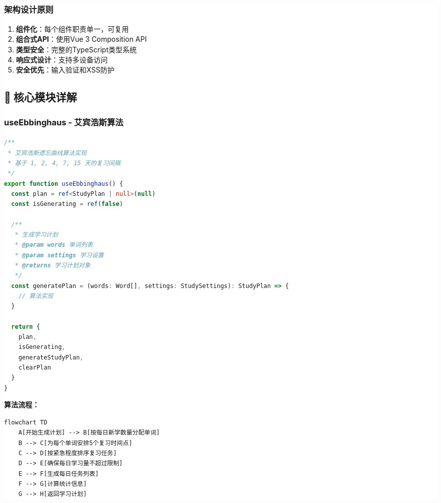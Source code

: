 ### 架构设计原则

1. **组件化**：每个组件职责单一，可复用
2. **组合式API**：使用Vue 3 Composition API
3. **类型安全**：完整的TypeScript类型系统
4. **响应式设计**：支持多设备访问
5. **安全优先**：输入验证和XSS防护

## 🔧 核心模块详解

### useEbbinghaus - 艾宾浩斯算法

```typescript
/**
 * 艾宾浩斯遗忘曲线算法实现
 * 基于 1, 2, 4, 7, 15 天的复习间隔
 */
export function useEbbinghaus() {
  const plan = ref<StudyPlan | null>(null)
  const isGenerating = ref(false)

  /**
   * 生成学习计划
   * @param words 单词列表
   * @param settings 学习设置
   * @returns 学习计划对象
   */
  const generatePlan = (words: Word[], settings: StudySettings): StudyPlan => {
    // 算法实现
  }

  return {
    plan,
    isGenerating,
    generateStudyPlan,
    clearPlan
  }
}
```

**算法流程：**

```mermaid
flowchart TD
    A[开始生成计划] --> B[按每日新学数量分配单词]
    B --> C[为每个单词安排5个复习时间点]
    C --> D[按紧急程度排序复习任务]
    D --> E[确保每日学习量不超过限制]
    E --> F[生成每日任务列表]
    F --> G[计算统计信息]
    G --> H[返回学习计划]
```

